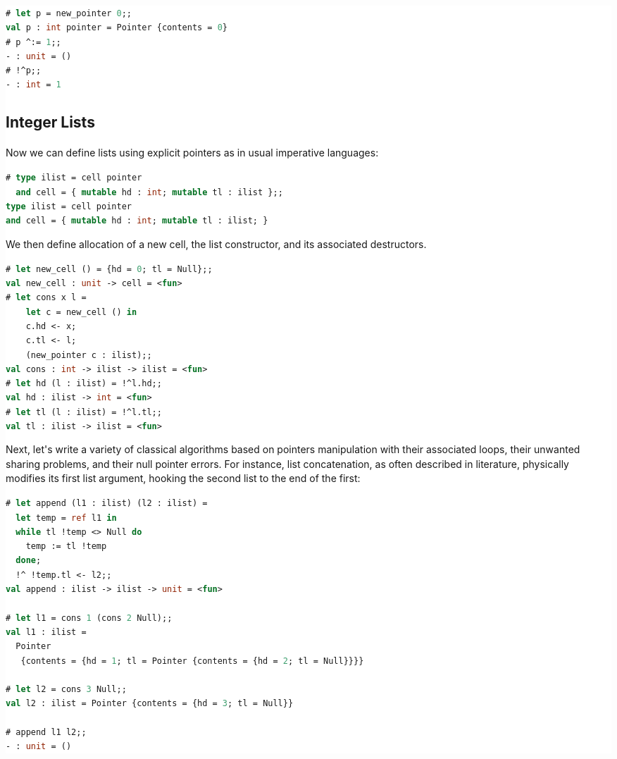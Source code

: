 ```ocaml
# let p = new_pointer 0;;
val p : int pointer = Pointer {contents = 0}
# p ^:= 1;;
- : unit = ()
# !^p;;
- : int = 1
```

## Integer Lists
Now we can define lists using explicit pointers as in usual imperative
languages:

```ocaml
# type ilist = cell pointer
  and cell = { mutable hd : int; mutable tl : ilist };;
type ilist = cell pointer
and cell = { mutable hd : int; mutable tl : ilist; }
```
We then define allocation of a new cell, the list constructor, and its
associated destructors.

```ocaml
# let new_cell () = {hd = 0; tl = Null};;
val new_cell : unit -> cell = <fun>
# let cons x l =
    let c = new_cell () in
    c.hd <- x;
    c.tl <- l;
    (new_pointer c : ilist);;
val cons : int -> ilist -> ilist = <fun>
# let hd (l : ilist) = !^l.hd;;
val hd : ilist -> int = <fun>
# let tl (l : ilist) = !^l.tl;;
val tl : ilist -> ilist = <fun>
```

Next, let's write a variety of classical algorithms based on pointers
manipulation with their associated loops, their unwanted sharing
problems, and their null pointer errors. For instance, list
concatenation, as often described in literature, physically modifies
its first list argument, hooking the second list to the end of the
first:

```ocaml
# let append (l1 : ilist) (l2 : ilist) =
  let temp = ref l1 in
  while tl !temp <> Null do
    temp := tl !temp
  done;
  !^ !temp.tl <- l2;;
val append : ilist -> ilist -> unit = <fun>

# let l1 = cons 1 (cons 2 Null);;
val l1 : ilist =
  Pointer
   {contents = {hd = 1; tl = Pointer {contents = {hd = 2; tl = Null}}}}

# let l2 = cons 3 Null;;
val l2 : ilist = Pointer {contents = {hd = 3; tl = Null}}

# append l1 l2;;
- : unit = ()
```
